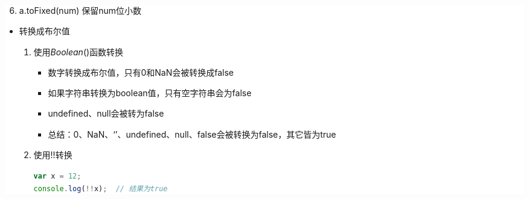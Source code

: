   6. a.toFixed(num)  保留num位小数

+ 转换成布尔值

  1. 使用*Boolean*()函数转换

     + 数字转换成布尔值，只有0和NaN会被转换成false

     + 如果字符串转换为boolean值，只有空字符串会为false

     + undefined、null会被转为false

     + 总结：0、NaN、‘’、undefined、null、false会被转换为false，其它皆为true

  2. 使用!!转换

     ```js
     var x = 12;
     console.log(!!x);	// 结果为true
     ```